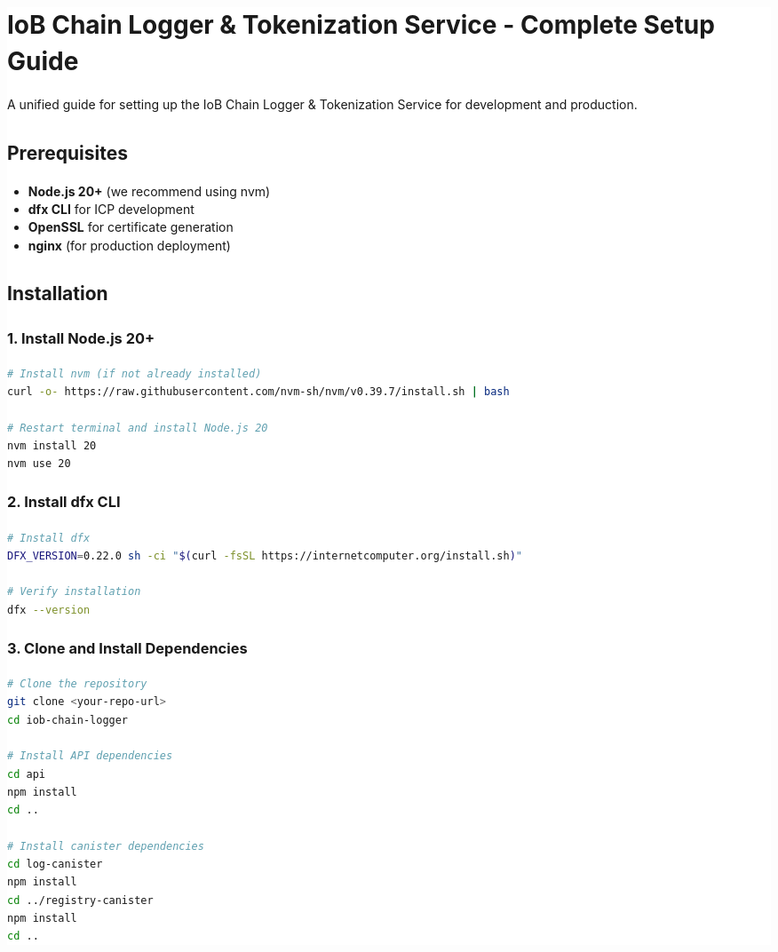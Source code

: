 # IoB Chain Logger & Tokenization Service - Complete Setup Guide

A unified guide for setting up the IoB Chain Logger & Tokenization Service for development and production.

## Prerequisites

- **Node.js 20+** (we recommend using nvm)
- **dfx CLI** for ICP development
- **OpenSSL** for certificate generation
- **nginx** (for production deployment)

## Installation

### 1. Install Node.js 20+

```bash
# Install nvm (if not already installed)
curl -o- https://raw.githubusercontent.com/nvm-sh/nvm/v0.39.7/install.sh | bash

# Restart terminal and install Node.js 20
nvm install 20
nvm use 20
```

### 2. Install dfx CLI

```bash
# Install dfx
DFX_VERSION=0.22.0 sh -ci "$(curl -fsSL https://internetcomputer.org/install.sh)"

# Verify installation
dfx --version
```

### 3. Clone and Install Dependencies

```bash
# Clone the repository
git clone <your-repo-url>
cd iob-chain-logger

# Install API dependencies
cd api
npm install
cd ..

# Install canister dependencies
cd log-canister
npm install
cd ../registry-canister
npm install
cd ..
```
